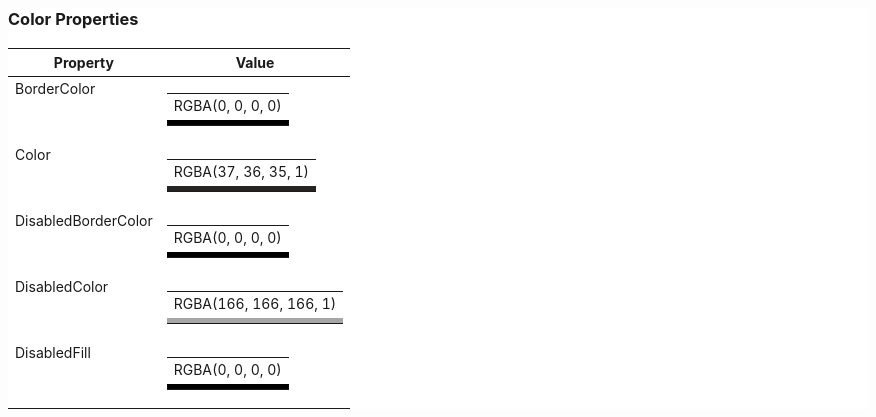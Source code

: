 ### Color Properties

| Property            | Value                                                                                                                 |
| ------------------- | --------------------------------------------------------------------------------------------------------------------- |
| BorderColor         | <table border="0"><tr><td>RGBA(0, 0, 0, 0)</td></tr><tr><td style="background-color:#000000"></td></tr></table>       |
| Color               | <table border="0"><tr><td>RGBA(37, 36, 35, 1)</td></tr><tr><td style="background-color:#252423"></td></tr></table>    |
| DisabledBorderColor | <table border="0"><tr><td>RGBA(0, 0, 0, 0)</td></tr><tr><td style="background-color:#000000"></td></tr></table>       |
| DisabledColor       | <table border="0"><tr><td>RGBA(166, 166, 166, 1)</td></tr><tr><td style="background-color:#A6A6A6"></td></tr></table> |
| DisabledFill        | <table border="0"><tr><td>RGBA(0, 0, 0, 0)</td></tr><tr><td style="background-color:#000000"></td></tr></table>       |
